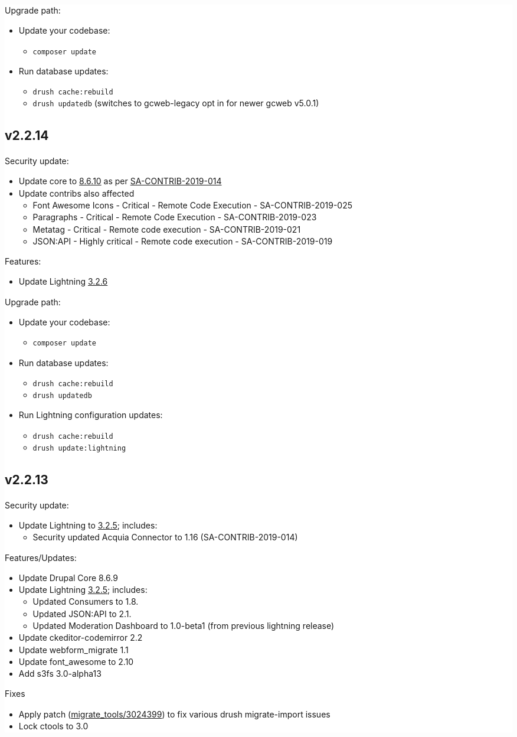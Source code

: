 Upgrade path:
- Update your codebase:
  - `composer update`

- Run database updates:
  - `drush cache:rebuild`
  - `drush updatedb` (switches to gcweb-legacy opt in for newer gcweb v5.0.1)

## v2.2.14

Security update:

- Update core to [8.6.10](https://www.drupal.org/project/drupal/releases/8.6.10) as per [SA-CONTRIB-2019-014](https://www.drupal.org/sa-core-2019-003)
- Update contribs also affected
  - Font Awesome Icons - Critical - Remote Code Execution - SA-CONTRIB-2019-025
  - Paragraphs - Critical - Remote Code Execution - SA-CONTRIB-2019-023
  - Metatag - Critical - Remote code execution - SA-CONTRIB-2019-021
  - JSON:API - Highly critical - Remote code execution - SA-CONTRIB-2019-019

Features:
- Update Lightning [3.2.6](https://github.com/acquia/lightning/releases/tag/3.2.6)

Upgrade path:
- Update your codebase:
  - `composer update`

- Run database updates:
  - `drush cache:rebuild`
  - `drush updatedb`

- Run Lightning configuration updates:
  - `drush cache:rebuild`
  - `drush update:lightning`

## v2.2.13

Security update:

- Update Lightning to [3.2.5](https://github.com/acquia/lightning/releases/tag/3.2.5); includes:
  - Security updated Acquia Connector to 1.16 (SA-CONTRIB-2019-014)

Features/Updates:
- Update Drupal Core 8.6.9
- Update Lightning [3.2.5](https://github.com/acquia/lightning/releases/tag/3.2.5); includes:
  - Updated Consumers to 1.8.
  - Updated JSON:API to 2.1.
  - Updated Moderation Dashboard to 1.0-beta1 (from previous lightning release)
- Update ckeditor-codemirror 2.2
- Update webform_migrate 1.1
- Update font_awesome to 2.10
- Add s3fs 3.0-alpha13

Fixes
- Apply patch ([migrate_tools/3024399](https://www.drupal.org/project/migrate_tools/issues/3024399)) to fix various drush migrate-import issues
- Lock ctools to 3.0
